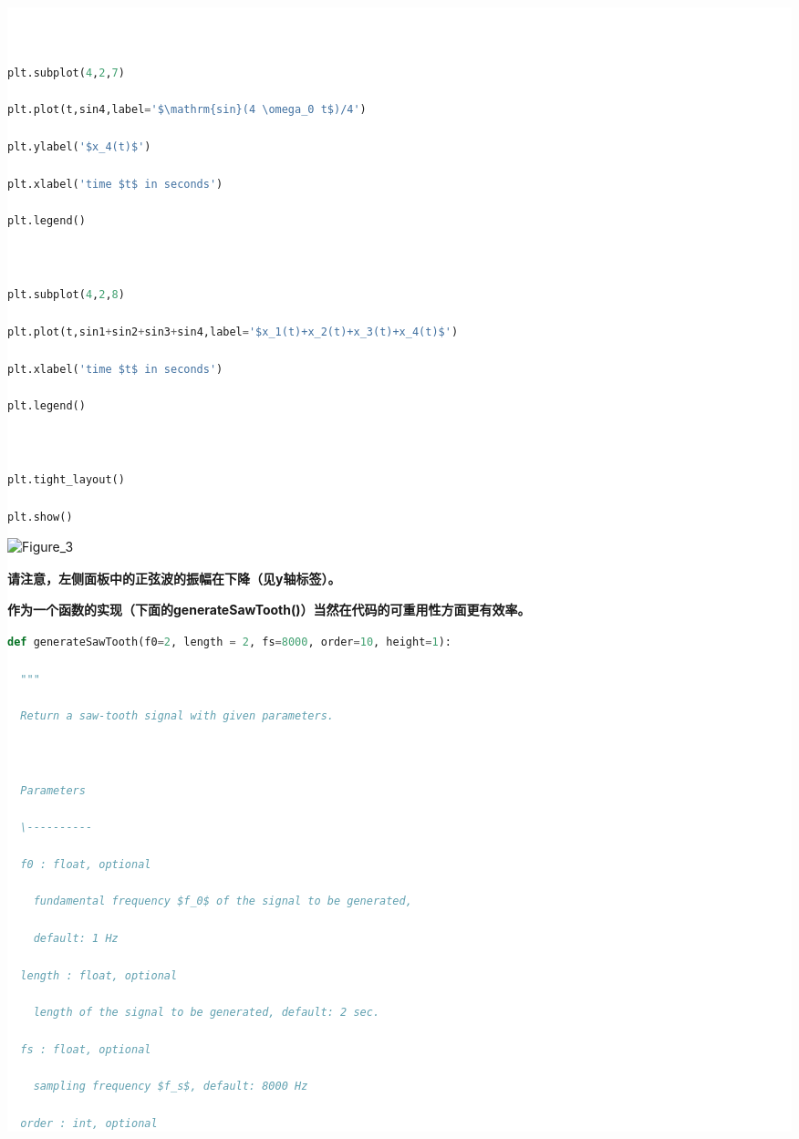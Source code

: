 ```python



plt.subplot(4,2,7)

plt.plot(t,sin4,label='$\mathrm{sin}(4 \omega_0 t$)/4')

plt.ylabel('$x_4(t)$')

plt.xlabel('time $t$ in seconds')

plt.legend()



plt.subplot(4,2,8)

plt.plot(t,sin1+sin2+sin3+sin4,label='$x_1(t)+x_2(t)+x_3(t)+x_4(t)$')

plt.xlabel('time $t$ in seconds')

plt.legend()



plt.tight_layout()

plt.show()
```

![Figure_3](C:\Users\Richard\Desktop\COM3502资料\图片\Figure_3.png)

**请注意，左侧面板中的正弦波的振幅在下降（见y轴标签）。**

**作为一个函数的实现（下面的generateSawTooth()）当然在代码的可重用性方面更有效率。**

```python
def generateSawTooth(f0=2, length = 2, fs=8000, order=10, height=1):

  """

  Return a saw-tooth signal with given parameters.

  

  Parameters

  \----------

  f0 : float, optional

​    fundamental frequency $f_0$ of the signal to be generated,

​    default: 1 Hz

  length : float, optional

​    length of the signal to be generated, default: 2 sec.

  fs : float, optional

​    sampling frequency $f_s$, default: 8000 Hz

  order : int, optional
```